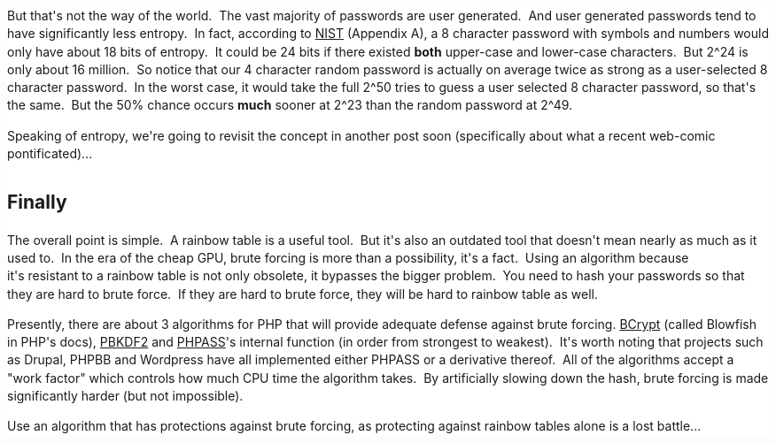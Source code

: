 But that's not the way of the world.  The vast majority of passwords are user generated.  And user generated passwords tend to have significantly less entropy.  In fact, according to [NIST](http://csrc.nist.gov/publications/nistpubs/800-63/SP800-63V1_0_2.pdf) (Appendix A), a 8 character password with symbols and numbers would only have about 18 bits of entropy.  It could be 24 bits if there existed **both** upper-case and lower-case characters.  But 2^24 is only about 16 million.  So notice that our 4 character random password is actually on average twice as strong as a user-selected 8 character password.  In the worst case, it would take the full 2^50 tries to guess a user selected 8 character password, so that's the same.  But the 50% chance occurs **much** sooner at 2^23 than the random password at 2^49.


Speaking of entropy, we're going to revisit the concept in another post soon (specifically about what a recent web-comic pontificated)...

## Finally

The overall point is simple.  A rainbow table is a useful tool.  But it's also an outdated tool that doesn't mean nearly as much as it used to.  In the era of the cheap GPU, brute forcing is more than a possibility, it's a fact.  Using an algorithm because it's resistant to a rainbow table is not only obsolete, it bypasses the bigger problem.  You need to hash your passwords so that they are hard to brute force.  If they are hard to brute force, they will be hard to rainbow table as well.

Presently, there are about 3 algorithms for PHP that will provide adequate defense against brute forcing. [BCrypt](http://php.net/manual/en/function.crypt.php) (called Blowfish in PHP's docs), [PBKDF2](https://github.com/ircmaxell/PHP-CryptLib/blob/master/lib/CryptLib/Key/Derivation/PBKDF/PBKDF2.php#L45) and [PHPASS](http://www.openwall.com/phpass/)'s internal function (in order from strongest to weakest).  It's worth noting that projects such as Drupal, PHPBB and Wordpress have all implemented either PHPASS or a derivative thereof.  All of the algorithms accept a "work factor" which controls how much CPU time the algorithm takes.  By artificially slowing down the hash, brute forcing is made significantly harder (but not impossible). 

Use an algorithm that has protections against brute forcing, as protecting against rainbow tables alone is a lost battle...